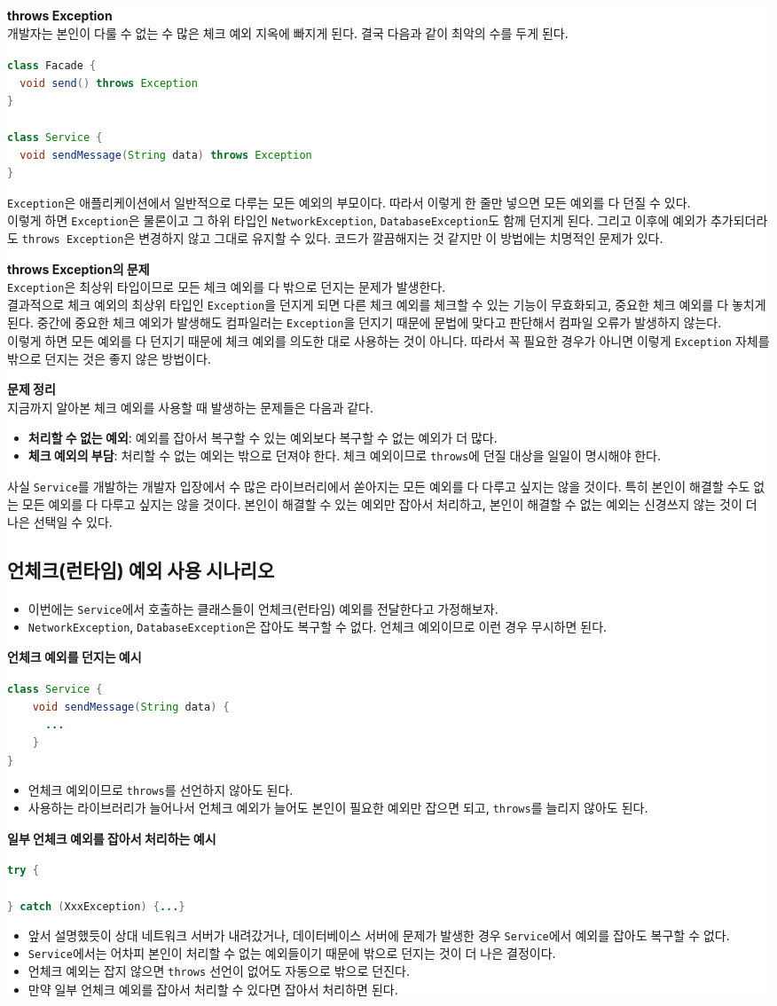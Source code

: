 **throws Exception** <br/>
개발자는 본인이 다룰 수 없는 수 많은 체크 예외 지옥에 빠지게 된다. 결국 다음과 같이 최악의 수를 두게 된다.
```java
class Facade {
  void send() throws Exception
}

class Service {
  void sendMessage(String data) throws Exception
}
```
`Exception`은 애플리케이션에서 일반적으로 다루는 모든 예외의 부모이다. 따라서 이렇게 한 줄만 넣으면 모든
예외를 다 던질 수 있다. <br/>
이렇게 하면 `Exception`은 물론이고 그 하위 타입인 `NetworkException`, `DatabaseException`도 함께
던지게 된다. 그리고 이후에 예외가 추가되더라도 `throws Exception`은 변경하지 않고 그대로 유지할 수 있다.
코드가 깔끔해지는 것 같지만 이 방법에는 치명적인 문제가 있다.

**throws Exception의 문제** <br/>
`Exception`은 최상위 타입이므로 모든 체크 예외를 다 밖으로 던지는 문제가 발생한다. <br/>
결과적으로 체크 예외의 최상위 타입인 `Exception`을 던지게 되면 다른 체크 예외를 체크할 수 있는 기능이 무효화되고,
중요한 체크 예외를 다 놓치게 된다. 중간에 중요한 체크 예외가 발생해도 컴파일러는 `Exception`을 던지기 때문에
문법에 맞다고 판단해서 컴파일 오류가 발생하지 않는다. <br/>
이렇게 하면 모든 예외를 다 던지기 때문에 체크 예외를 의도한 대로 사용하는 것이 아니다. 따라서 꼭 필요한 경우가
아니면 이렇게 `Exception` 자체를 밖으로 던지는 것은 좋지 않은 방법이다.

**문제 정리** <br/>
지금까지 알아본 체크 예외를 사용할 때 발생하는 문제들은 다음과 같다.
- **처리할 수 없는 예외**: 예외를 잡아서 복구할 수 있는 예외보다 복구할 수 없는 예외가 더 많다. 
- **체크 예외의 부담**: 처리할 수 없는 예외는 밖으로 던져야 한다. 체크 예외이므로 `throws`에 던질 대상을
일일이 명시해야 한다.

사실 `Service`를 개발하는 개발자 입장에서 수 많은 라이브러리에서 쏟아지는 모든 예외를 다 다루고 싶지는 않을 것이다.
특히 본인이 해결할 수도 없는 모든 예외를 다 다루고 싶지는 않을 것이다. 본인이 해결할 수 있는 예외만 잡아서
처리하고, 본인이 해결할 수 없는 예외는 신경쓰지 않는 것이 더 나은 선택일 수 있다.

## 언체크(런타임) 예외 사용 시나리오
- 이번에는 `Service`에서 호출하는 클래스들이 언체크(런타임) 예외를 전달한다고 가정해보자.
- `NetworkException`, `DatabaseException`은 잡아도 복구할 수 없다. 언체크 예외이므로 이런 경우
무시하면 된다.

**언체크 예외를 던지는 예시**
```java
class Service {
	void sendMessage(String data) {
      ...
    }
}
```
- 언체크 예외이므로 `throws`를 선언하지 않아도 된다.
- 사용하는 라이브러리가 늘어나서 언체크 예외가 늘어도 본인이 필요한 예외만 잡으면 되고, `throws`를 늘리지
않아도 된다.

**일부 언체크 예외를 잡아서 처리하는 예시**
```java
try {
	
} catch (XxxException) {...}
```
- 앞서 설명했듯이 상대 네트워크 서버가 내려갔거나, 데이터베이스 서버에 문제가 발생한 경우 `Service`에서
예외를 잡아도 복구할 수 없다.
- `Service`에서는 어차피 본인이 처리할 수 없는 예외들이기 때문에 밖으로 던지는 것이 더 나은 결정이다.
- 언체크 예외는 잡지 않으면 `throws` 선언이 없어도 자동으로 밖으로 던진다.
- 만약 일부 언체크 예외를 잡아서 처리할 수 있다면 잡아서 처리하면 된다.
